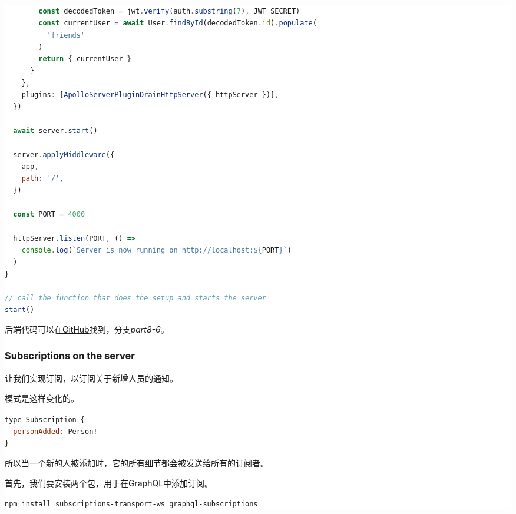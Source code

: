```js
        const decodedToken = jwt.verify(auth.substring(7), JWT_SECRET)
        const currentUser = await User.findById(decodedToken.id).populate(
          'friends'
        )
        return { currentUser }
      }
    },
    plugins: [ApolloServerPluginDrainHttpServer({ httpServer })],
  })

  await server.start()

  server.applyMiddleware({
    app,
    path: '/',
  })

  const PORT = 4000

  httpServer.listen(PORT, () =>
    console.log(`Server is now running on http://localhost:${PORT}`)
  )
}

// call the function that does the setup and starts the server
start()
```


 后端代码可以在[GitHub](https://github.com/fullstack-hy2020/graphql-phonebook-backend/tree/part8-6)找到，分支<i>part8-6</i>。

### Subscriptions on the server



 让我们实现订阅，以订阅关于新增人员的通知。


模式是这样变化的。

```js
type Subscription {
  personAdded: Person!
}
```


 所以当一个新的人被添加时，它的所有细节都会被发送给所有的订阅者。


 首先，我们要安装两个包，用于在GraphQL中添加订阅。

```
npm install subscriptions-transport-ws graphql-subscriptions
```
